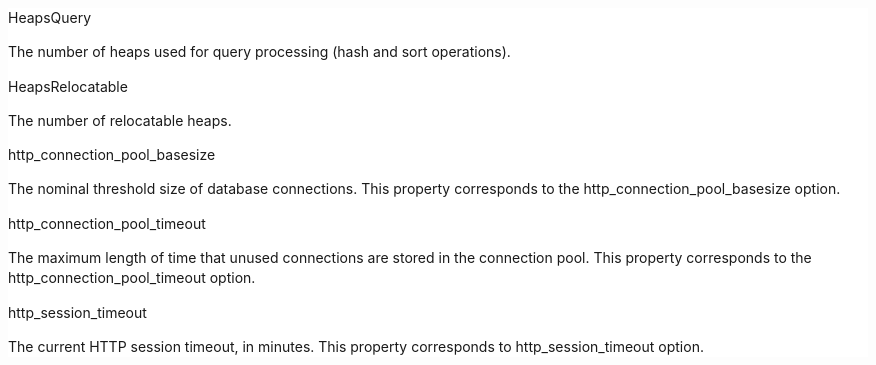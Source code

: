 HeapsQuery

</td>
<td valign="top">

The number of heaps used for query processing \(hash and sort operations\).

</td>
</tr>
<tr>
<td valign="top">

HeapsRelocatable

</td>
<td valign="top">

The number of relocatable heaps.

</td>
</tr>
<tr>
<td valign="top">

http\_connection\_pool\_basesize

</td>
<td valign="top">

The nominal threshold size of database connections. This property corresponds to the http\_connection\_pool\_basesize option.

</td>
</tr>
<tr>
<td valign="top">

http\_connection\_pool\_timeout

</td>
<td valign="top">

The maximum length of time that unused connections are stored in the connection pool. This property corresponds to the http\_connection\_pool\_timeout option.

</td>
</tr>
<tr>
<td valign="top">

http\_session\_timeout

</td>
<td valign="top">

The current HTTP session timeout, in minutes. This property corresponds to http\_session\_timeout option.

</td>
</tr>
<tr>
<td valign="top">
